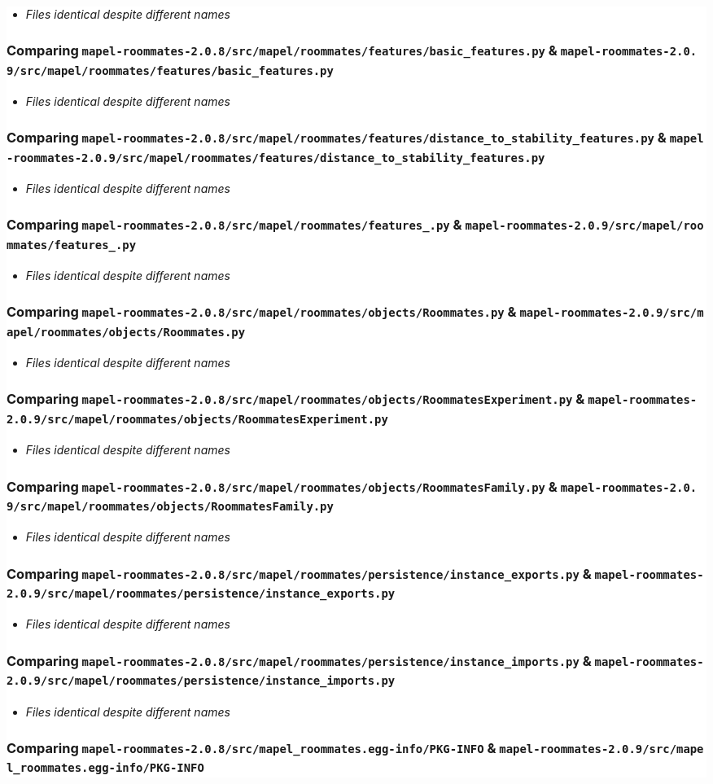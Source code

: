  * *Files identical despite different names*

### Comparing `mapel-roommates-2.0.8/src/mapel/roommates/features/basic_features.py` & `mapel-roommates-2.0.9/src/mapel/roommates/features/basic_features.py`

 * *Files identical despite different names*

### Comparing `mapel-roommates-2.0.8/src/mapel/roommates/features/distance_to_stability_features.py` & `mapel-roommates-2.0.9/src/mapel/roommates/features/distance_to_stability_features.py`

 * *Files identical despite different names*

### Comparing `mapel-roommates-2.0.8/src/mapel/roommates/features_.py` & `mapel-roommates-2.0.9/src/mapel/roommates/features_.py`

 * *Files identical despite different names*

### Comparing `mapel-roommates-2.0.8/src/mapel/roommates/objects/Roommates.py` & `mapel-roommates-2.0.9/src/mapel/roommates/objects/Roommates.py`

 * *Files identical despite different names*

### Comparing `mapel-roommates-2.0.8/src/mapel/roommates/objects/RoommatesExperiment.py` & `mapel-roommates-2.0.9/src/mapel/roommates/objects/RoommatesExperiment.py`

 * *Files identical despite different names*

### Comparing `mapel-roommates-2.0.8/src/mapel/roommates/objects/RoommatesFamily.py` & `mapel-roommates-2.0.9/src/mapel/roommates/objects/RoommatesFamily.py`

 * *Files identical despite different names*

### Comparing `mapel-roommates-2.0.8/src/mapel/roommates/persistence/instance_exports.py` & `mapel-roommates-2.0.9/src/mapel/roommates/persistence/instance_exports.py`

 * *Files identical despite different names*

### Comparing `mapel-roommates-2.0.8/src/mapel/roommates/persistence/instance_imports.py` & `mapel-roommates-2.0.9/src/mapel/roommates/persistence/instance_imports.py`

 * *Files identical despite different names*

### Comparing `mapel-roommates-2.0.8/src/mapel_roommates.egg-info/PKG-INFO` & `mapel-roommates-2.0.9/src/mapel_roommates.egg-info/PKG-INFO`
